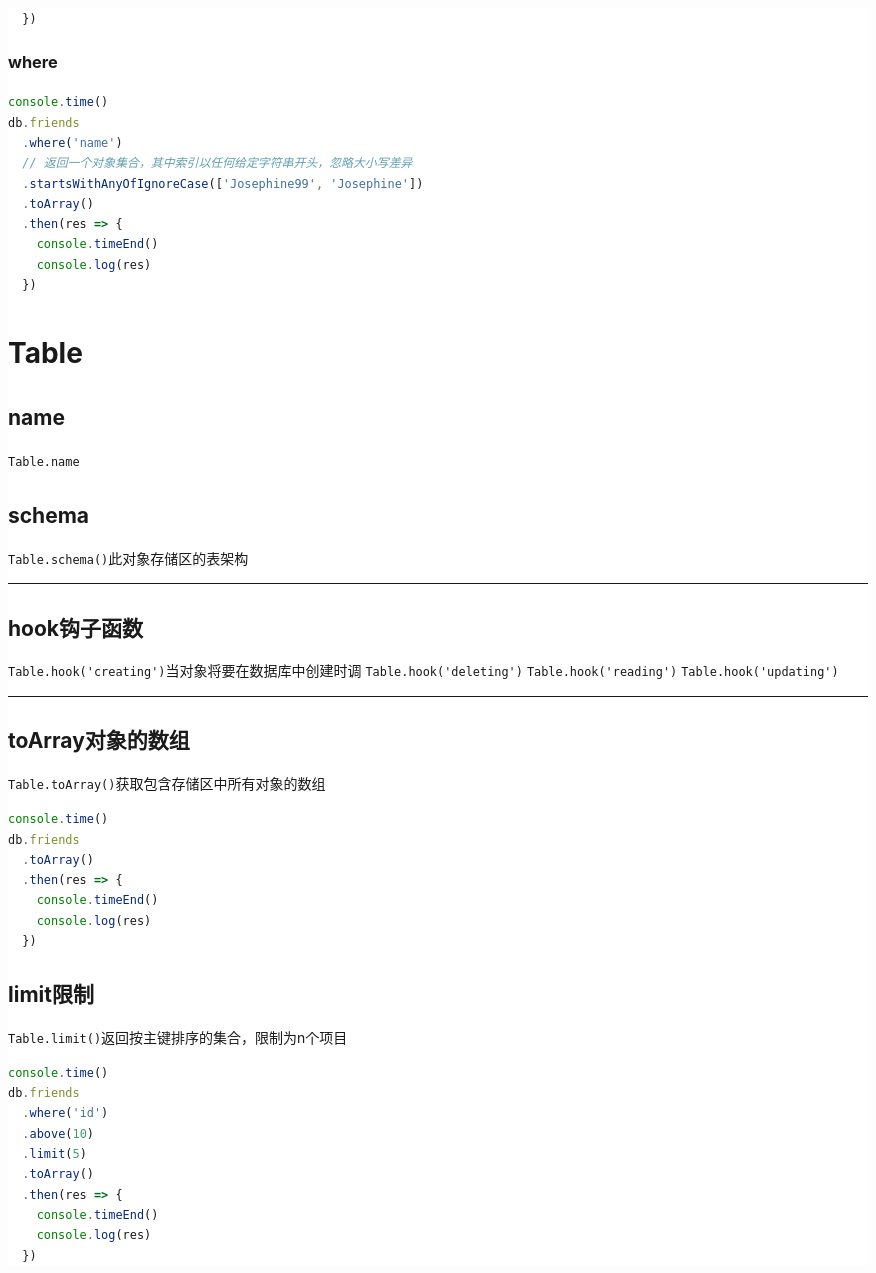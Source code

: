 ```js
  })
```

### where
```js
console.time()
db.friends
  .where('name')
  // 返回一个对象集合，其中索引以任何给定字符串开头，忽略大小写差异
  .startsWithAnyOfIgnoreCase(['Josephine99', 'Josephine'])
  .toArray()
  .then(res => {
    console.timeEnd()
    console.log(res)
  })
```

# Table
## name
`Table.name`

## schema
`Table.schema()`此对象存储区的表架构

----

## hook钩子函数
`Table.hook('creating')`当对象将要在数据库中创建时调
`Table.hook('deleting')`
`Table.hook('reading')`
`Table.hook('updating')`

----

## toArray对象的数组
`Table.toArray()`获取包含存储区中所有对象的数组
```js
console.time()
db.friends
  .toArray()
  .then(res => {
    console.timeEnd()
    console.log(res)
  })
```

## limit限制
`Table.limit()`返回按主键排序的集合，限制为n个项目
```js
console.time()
db.friends
  .where('id')
  .above(10)
  .limit(5)
  .toArray()
  .then(res => {
    console.timeEnd()
    console.log(res)
  })
```